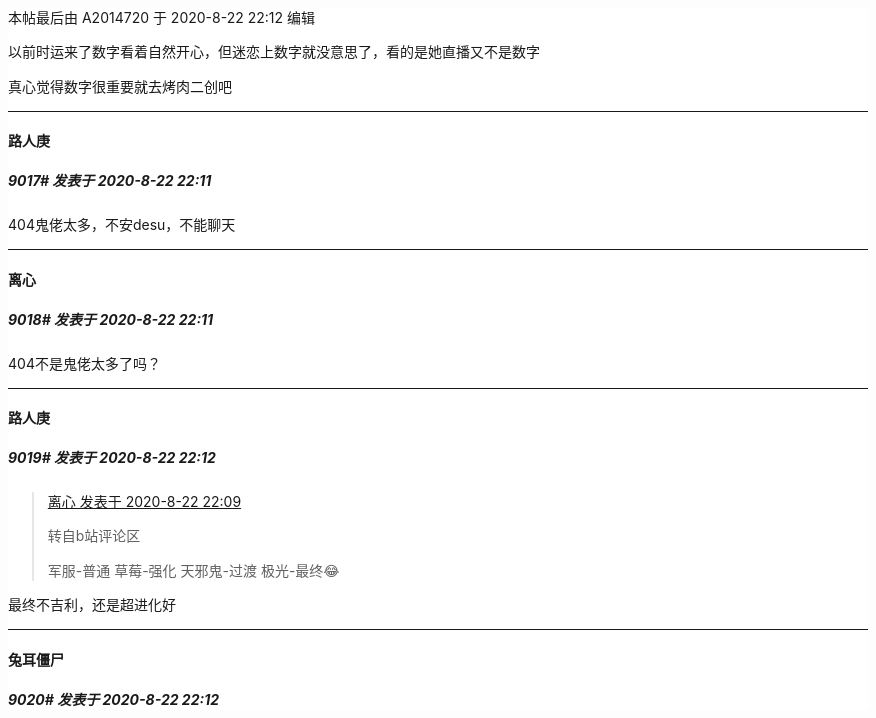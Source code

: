

 本帖最后由 A2014720 于 2020-8-22 22:12 编辑 

以前时运来了数字看着自然开心，但迷恋上数字就没意思了，看的是她直播又不是数字

真心觉得数字很重要就去烤肉二创吧







-----

####  路人庚  
##### 9017#       发表于 2020-8-22 22:11




404鬼佬太多，不安desu，不能聊天







-----

####  离心  
##### 9018#       发表于 2020-8-22 22:11




404不是鬼佬太多了吗？







-----

####  路人庚  
##### 9019#       发表于 2020-8-22 22:12



<blockquote><a href="httphttps://bbs.saraba1st.com/2b/forum.php?mod=redirect&amp;goto=findpost&amp;pid=48520159&amp;ptid=1945537" target="_blank">离心 发表于 2020-8-22 22:09</a>

转自b站评论区

军服-普通 草莓-强化 天邪鬼-过渡 极光-最终😂</blockquote>
最终不吉利，还是超进化好







-----

####  兔耳僵尸  
##### 9020#       发表于 2020-8-22 22:12
